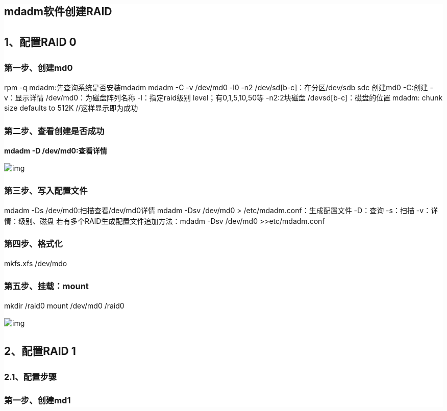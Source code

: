 ## mdadm软件创建RAID


## 1、配置RAID 0

### 第一步、创建md0

rpm -q mdadm:先查询系统是否安装mdadm
mdadm -C -v   /dev/md0    -l0   -n2   /dev/sd[b-c]：在分区/dev/sdb sdc 创建md0
-C:创建
-v：显示详情
/dev/md0：为磁盘阵列名称
-l：指定raid级别 level；有0,1,5,10,50等
-n2:2块磁盘
/devsd[b-c]：磁盘的位置
mdadm: chunk size defaults to 512K //这样显示即为成功

### 第二步、查看创建是否成功

**mdadm -D /dev/md0:查看详情**

![img](https://mingfanweb-img.obs.cn-north-4.myhuaweicloud.com/University-studies/DataStorage/BuildingASoftRAIDDiskArray/202404230810466.png)

### 第三步、写入配置文件

mdadm -Ds /dev/md0:扫描查看/dev/md0详情
mdadm -Dsv /dev/md0 > /etc/mdadm.conf：生成配置文件
-D：查询
-s：扫描
-v：详情：级别、磁盘
若有多个RAID生成配置文件追加方法：mdadm -Dsv /dev/md0 >>etc/mdadm.conf

### 第四步、格式化

mkfs.xfs /dev/mdo

### 第五步、挂载：mount

mkdir /raid0
mount /dev/md0 /raid0

![img](https://mingfanweb-img.obs.cn-north-4.myhuaweicloud.com/University-studies/DataStorage/BuildingASoftRAIDDiskArray/202404230810197.png)





## 2、配置RAID 1

### 2.1、配置步骤

### 第一步、创建md1
